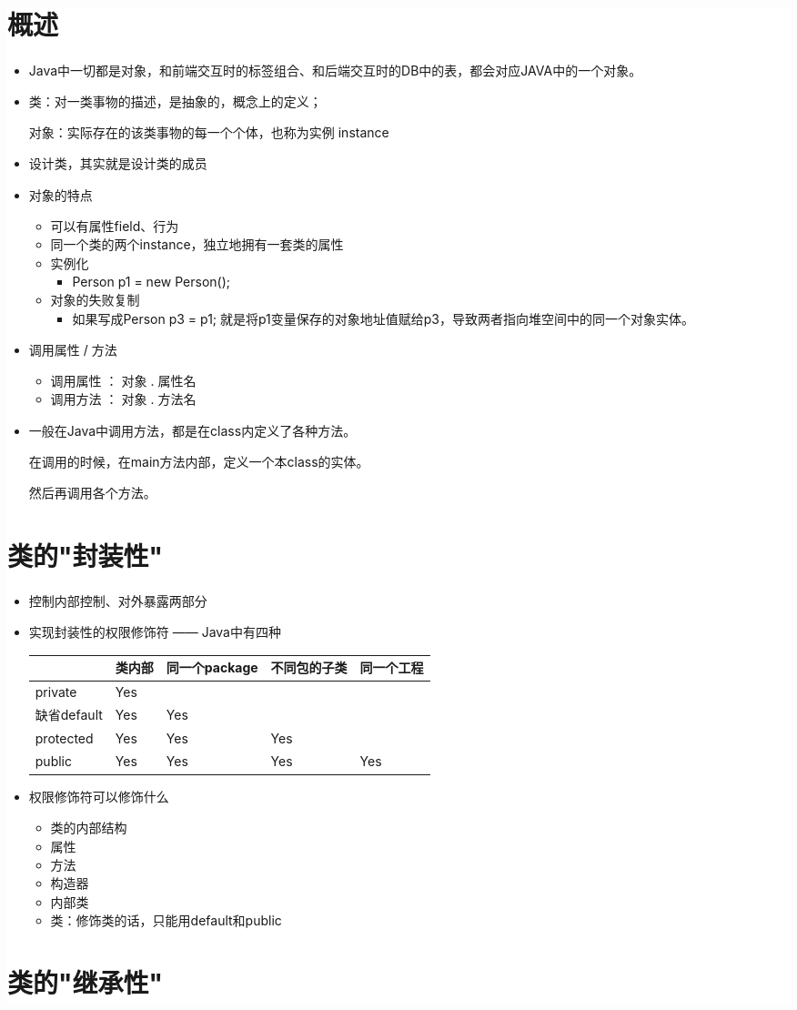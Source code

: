 # 概述

- Java中一切都是对象，和前端交互时的标签组合、和后端交互时的DB中的表，都会对应JAVA中的一个对象。

- 类：对一类事物的描述，是抽象的，概念上的定义；

  对象：实际存在的该类事物的每一个个体，也称为实例 instance

- 设计类，其实就是设计类的成员

- 对象的特点

  - 可以有属性field、行为
  - 同一个类的两个instance，独立地拥有一套类的属性
  - 实例化
    - Person p1 = new Person();
  - 对象的失败复制
    - 如果写成Person p3 = p1; 就是将p1变量保存的对象地址值赋给p3，导致两者指向堆空间中的同一个对象实体。

- 调用属性 / 方法

  - 调用属性 ： 对象 . 属性名
  - 调用方法 ： 对象 .     方法名

- 一般在Java中调用方法，都是在class内定义了各种方法。

  在调用的时候，在main方法内部，定义一个本class的实体。

  然后再调用各个方法。

# 类的"封装性"

- 控制内部控制、对外暴露两部分

- 实现封装性的权限修饰符 —— Java中有四种

  |             | 类内部 | 同一个package | 不同包的子类 | 同一个工程 |
  | ----------- | ------ | ------------- | ------------ | ---------- |
  | private     | Yes    |               |              |            |
  | 缺省default | Yes    | Yes           |              |            |
  | protected   | Yes    | Yes           | Yes          |            |
  | public      | Yes    | Yes           | Yes          | Yes        |

- 权限修饰符可以修饰什么

  - 类的内部结构
  - 属性
  - 方法
  - 构造器
  - 内部类
  - 类：修饰类的话，只能用default和public

# 类的"继承性"
